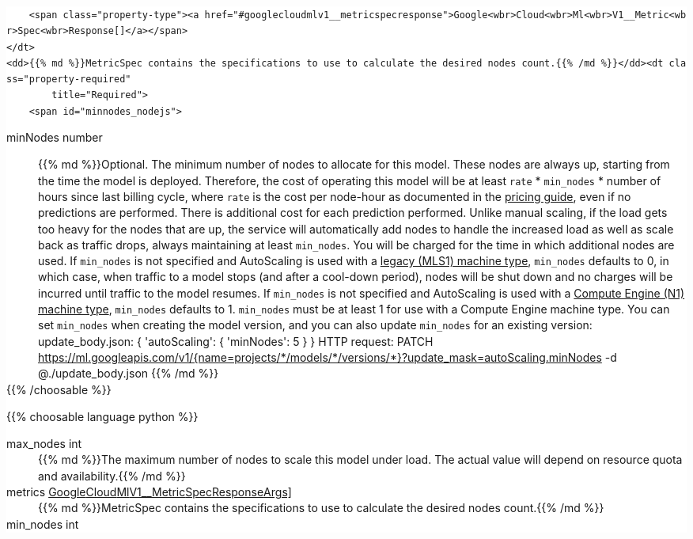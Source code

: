         <span class="property-type"><a href="#googlecloudmlv1__metricspecresponse">Google<wbr>Cloud<wbr>Ml<wbr>V1__Metric<wbr>Spec<wbr>Response[]</a></span>
    </dt>
    <dd>{{% md %}}MetricSpec contains the specifications to use to calculate the desired nodes count.{{% /md %}}</dd><dt class="property-required"
            title="Required">
        <span id="minnodes_nodejs">
<a href="#minnodes_nodejs" style="color: inherit; text-decoration: inherit;">min<wbr>Nodes</a>
</span>
        <span class="property-indicator"></span>
        <span class="property-type">number</span>
    </dt>
    <dd>{{% md %}}Optional. The minimum number of nodes to allocate for this model. These nodes are always up, starting from the time the model is deployed. Therefore, the cost of operating this model will be at least `rate` * `min_nodes` * number of hours since last billing cycle, where `rate` is the cost per node-hour as documented in the [pricing guide](/ml-engine/docs/pricing), even if no predictions are performed. There is additional cost for each prediction performed. Unlike manual scaling, if the load gets too heavy for the nodes that are up, the service will automatically add nodes to handle the increased load as well as scale back as traffic drops, always maintaining at least `min_nodes`. You will be charged for the time in which additional nodes are used. If `min_nodes` is not specified and AutoScaling is used with a [legacy (MLS1) machine type](/ml-engine/docs/machine-types-online-prediction), `min_nodes` defaults to 0, in which case, when traffic to a model stops (and after a cool-down period), nodes will be shut down and no charges will be incurred until traffic to the model resumes. If `min_nodes` is not specified and AutoScaling is used with a [Compute Engine (N1) machine type](/ml-engine/docs/machine-types-online-prediction), `min_nodes` defaults to 1. `min_nodes` must be at least 1 for use with a Compute Engine machine type. You can set `min_nodes` when creating the model version, and you can also update `min_nodes` for an existing version: update_body.json: { 'autoScaling': { 'minNodes': 5 } } HTTP request: PATCH https://ml.googleapis.com/v1/{name=projects/*/models/*/versions/*}?update_mask=autoScaling.minNodes -d @./update_body.json {{% /md %}}</dd></dl>
{{% /choosable %}}

{{% choosable language python %}}
<dl class="resources-properties"><dt class="property-required"
            title="Required">
        <span id="max_nodes_python">
<a href="#max_nodes_python" style="color: inherit; text-decoration: inherit;">max_<wbr>nodes</a>
</span>
        <span class="property-indicator"></span>
        <span class="property-type">int</span>
    </dt>
    <dd>{{% md %}}The maximum number of nodes to scale this model under load. The actual value will depend on resource quota and availability.{{% /md %}}</dd><dt class="property-required"
            title="Required">
        <span id="metrics_python">
<a href="#metrics_python" style="color: inherit; text-decoration: inherit;">metrics</a>
</span>
        <span class="property-indicator"></span>
        <span class="property-type"><a href="#googlecloudmlv1__metricspecresponse">Google<wbr>Cloud<wbr>Ml<wbr>V1__Metric<wbr>Spec<wbr>Response<wbr>Args]</a></span>
    </dt>
    <dd>{{% md %}}MetricSpec contains the specifications to use to calculate the desired nodes count.{{% /md %}}</dd><dt class="property-required"
            title="Required">
        <span id="min_nodes_python">
<a href="#min_nodes_python" style="color: inherit; text-decoration: inherit;">min_<wbr>nodes</a>
</span>
        <span class="property-indicator"></span>
        <span class="property-type">int</span>
    </dt>